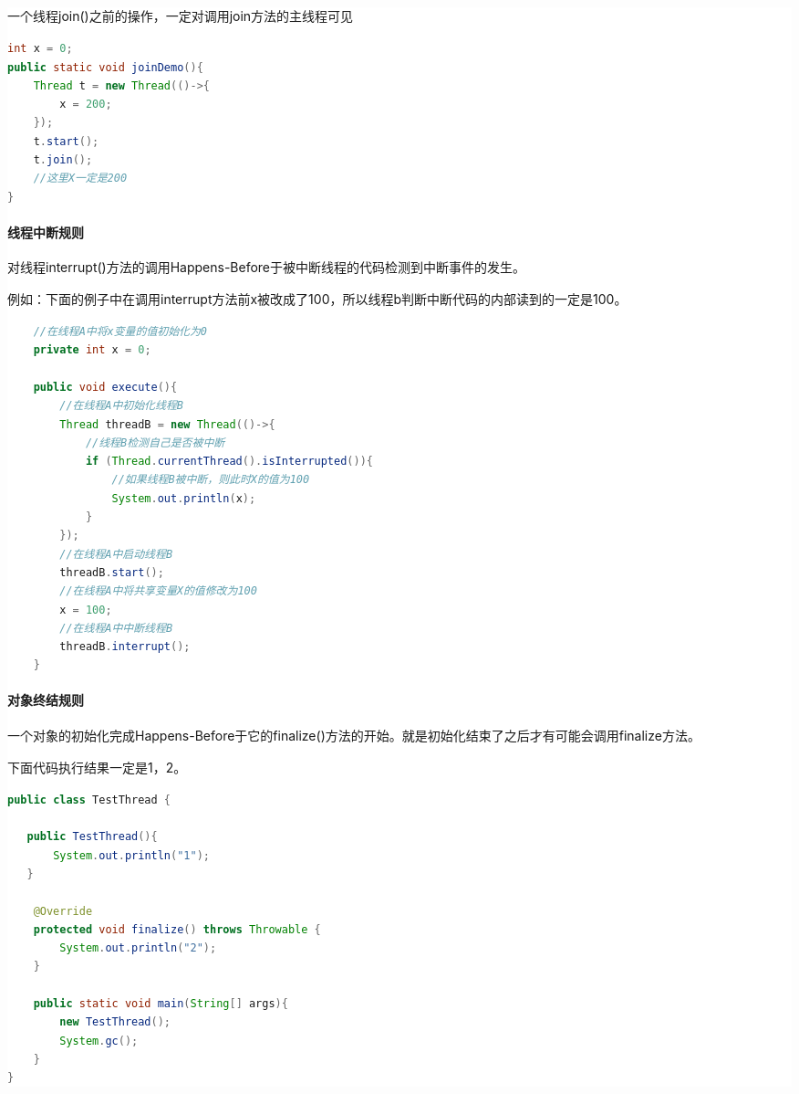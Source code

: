 一个线程join()之前的操作，一定对调用join方法的主线程可见

```java
int x = 0;
public static void joinDemo(){
    Thread t = new Thread(()->{
        x = 200;
    });
    t.start();
    t.join();
    //这里X一定是200
}
```

#### 线程中断规则

对线程interrupt()方法的调用Happens-Before于被中断线程的代码检测到中断事件的发生。

例如：下面的例子中在调用interrupt方法前x被改成了100，所以线程b判断中断代码的内部读到的一定是100。

```java
    //在线程A中将x变量的值初始化为0
    private int x = 0;

    public void execute(){
        //在线程A中初始化线程B
        Thread threadB = new Thread(()->{
            //线程B检测自己是否被中断
            if (Thread.currentThread().isInterrupted()){
                //如果线程B被中断，则此时X的值为100
                System.out.println(x);
            }
        });
        //在线程A中启动线程B
        threadB.start();
        //在线程A中将共享变量X的值修改为100
        x = 100;
        //在线程A中中断线程B
        threadB.interrupt();
    }
```



#### 对象终结规则

一个对象的初始化完成Happens-Before于它的finalize()方法的开始。就是初始化结束了之后才有可能会调用finalize方法。

下面代码执行结果一定是1，2。

```java
public class TestThread {

   public TestThread(){
       System.out.println("1");
   }

    @Override
    protected void finalize() throws Throwable {
        System.out.println("2");
    }

    public static void main(String[] args){
        new TestThread();
        System.gc();
    }
}
```
